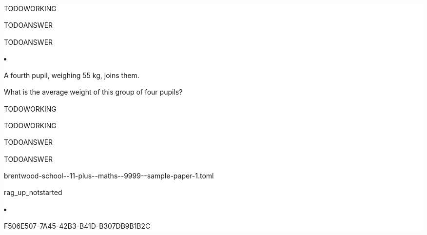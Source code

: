 TODOWORKING

</div>
</div>
<div class='answers'>
<div class='answer'>

TODOANSWER

</div>
<div class='answer'>

TODOANSWER

</div>
</div>

</div>
</li>
<li>
<div class='question_envelope rag_red subquestion'>
<div class='topics'>
<ul>
</ul>
</div>
<div class='question subquestion'>

A fourth pupil, weighing $55 \ \text{kg}$, joins them.

What is the average weight of this group of four pupils?

</div>
<div class='workings'>
<div class='working'>

TODOWORKING

</div>
<div class='working'>

TODOWORKING

</div>
</div>
<div class='answers'>
<div class='answer'>

TODOANSWER

</div>
<div class='answer'>

TODOANSWER

</div>
</div>

</div>
</li>
</ul>
<div class='papername'>
<p>brentwood-school--11-plus--maths--9999--sample-paper-1.toml</p>
</div>
<div class='rag'>
<p>rag_up_notstarted</p>
</div>
</div>
</li>
<li>
<div class='question_envelope rag_up_notstarted question'>
<div class='uuid'>
<p>F506E507-7A45-42B3-B41D-B307DB9B1B2C</p>